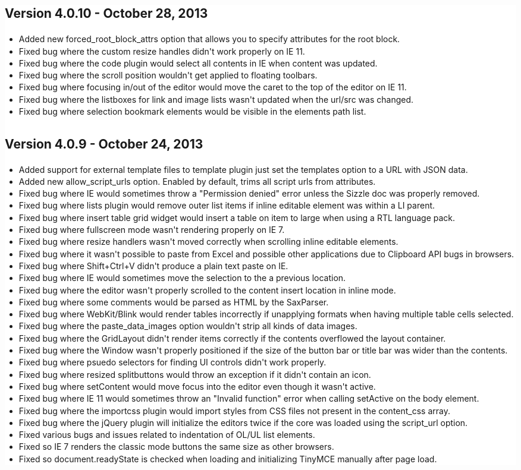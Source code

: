 
## Version 4.0.10 - October 28, 2013

* Added new forced_root_block_attrs option that allows you to specify attributes for the root block.
* Fixed bug where the custom resize handles didn't work properly on IE 11.
* Fixed bug where the code plugin would select all contents in IE when content was updated.
* Fixed bug where the scroll position wouldn't get applied to floating toolbars.
* Fixed bug where focusing in/out of the editor would move the caret to the top of the editor on IE 11.
* Fixed bug where the listboxes for link and image lists wasn't updated when the url/src was changed.
* Fixed bug where selection bookmark elements would be visible in the elements path list.


## Version 4.0.9 - October 24, 2013

* Added support for external template files to template plugin just set the templates option to a URL with JSON data.
* Added new allow_script_urls option. Enabled by default, trims all script urls from attributes.
* Fixed bug where IE would sometimes throw a "Permission denied" error unless the Sizzle doc was properly removed.
* Fixed bug where lists plugin would remove outer list items if inline editable element was within a LI parent.
* Fixed bug where insert table grid widget would insert a table on item to large when using a RTL language pack.
* Fixed bug where fullscreen mode wasn't rendering properly on IE 7.
* Fixed bug where resize handlers wasn't moved correctly when scrolling inline editable elements.
* Fixed bug where it wasn't possible to paste from Excel and possible other applications due to Clipboard API bugs in browsers.
* Fixed bug where Shift+Ctrl+V didn't produce a plain text paste on IE.
* Fixed bug where IE would sometimes move the selection to the a previous location.
* Fixed bug where the editor wasn't properly scrolled to the content insert location in inline mode.
* Fixed bug where some comments would be parsed as HTML by the SaxParser.
* Fixed bug where WebKit/Blink would render tables incorrectly if unapplying formats when having multiple table cells selected.
* Fixed bug where the paste_data_images option wouldn't strip all kinds of data images.
* Fixed bug where the GridLayout didn't render items correctly if the contents overflowed the layout container.
* Fixed bug where the Window wasn't properly positioned if the size of the button bar or title bar was wider than the contents.
* Fixed bug where psuedo selectors for finding UI controls didn't work properly.
* Fixed bug where resized splitbuttons would throw an exception if it didn't contain an icon.
* Fixed bug where setContent would move focus into the editor even though it wasn't active.
* Fixed bug where IE 11 would sometimes throw an "Invalid function" error when calling setActive on the body element.
* Fixed bug where the importcss plugin would import styles from CSS files not present in the content_css array.
* Fixed bug where the jQuery plugin will initialize the editors twice if the core was loaded using the script_url option.
* Fixed various bugs and issues related to indentation of OL/UL list elements.
* Fixed so IE 7 renders the classic mode buttons the same size as other browsers.
* Fixed so document.readyState is checked when loading and initializing TinyMCE manually after page load.
